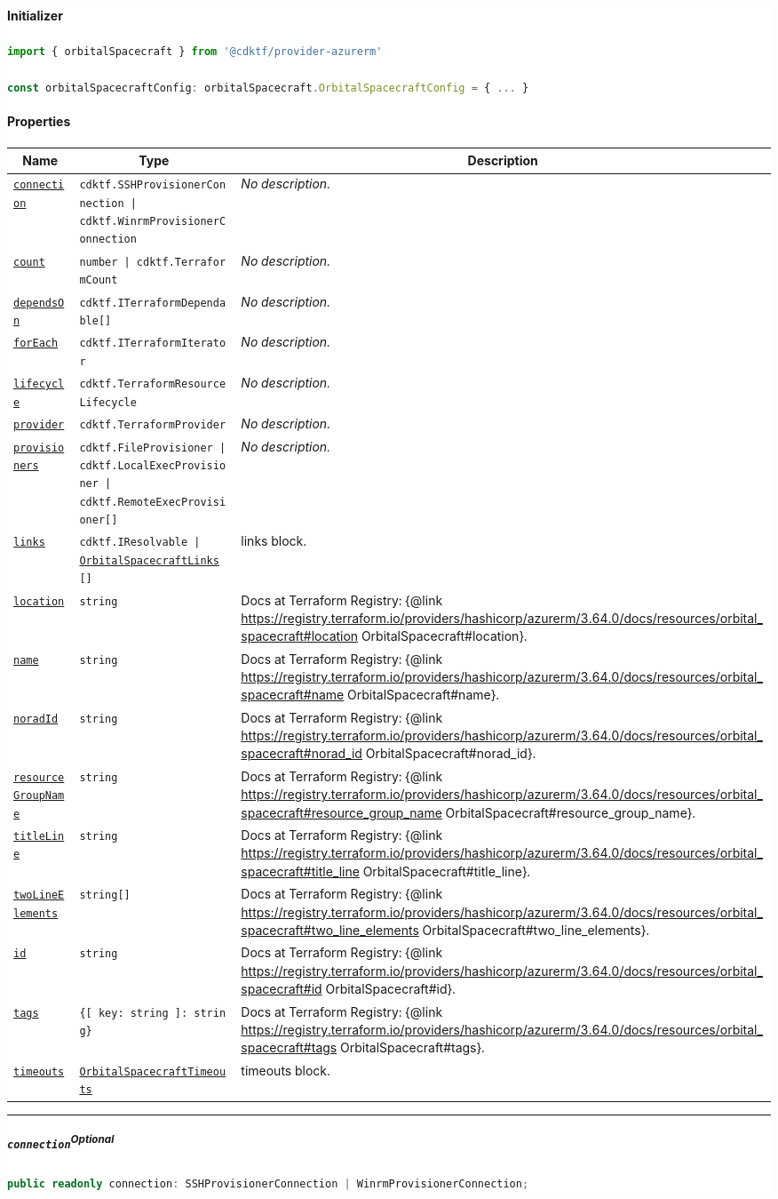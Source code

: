 #### Initializer <a name="Initializer" id="@cdktf/provider-azurerm.orbitalSpacecraft.OrbitalSpacecraftConfig.Initializer"></a>

```typescript
import { orbitalSpacecraft } from '@cdktf/provider-azurerm'

const orbitalSpacecraftConfig: orbitalSpacecraft.OrbitalSpacecraftConfig = { ... }
```

#### Properties <a name="Properties" id="Properties"></a>

| **Name** | **Type** | **Description** |
| --- | --- | --- |
| <code><a href="#@cdktf/provider-azurerm.orbitalSpacecraft.OrbitalSpacecraftConfig.property.connection">connection</a></code> | <code>cdktf.SSHProvisionerConnection \| cdktf.WinrmProvisionerConnection</code> | *No description.* |
| <code><a href="#@cdktf/provider-azurerm.orbitalSpacecraft.OrbitalSpacecraftConfig.property.count">count</a></code> | <code>number \| cdktf.TerraformCount</code> | *No description.* |
| <code><a href="#@cdktf/provider-azurerm.orbitalSpacecraft.OrbitalSpacecraftConfig.property.dependsOn">dependsOn</a></code> | <code>cdktf.ITerraformDependable[]</code> | *No description.* |
| <code><a href="#@cdktf/provider-azurerm.orbitalSpacecraft.OrbitalSpacecraftConfig.property.forEach">forEach</a></code> | <code>cdktf.ITerraformIterator</code> | *No description.* |
| <code><a href="#@cdktf/provider-azurerm.orbitalSpacecraft.OrbitalSpacecraftConfig.property.lifecycle">lifecycle</a></code> | <code>cdktf.TerraformResourceLifecycle</code> | *No description.* |
| <code><a href="#@cdktf/provider-azurerm.orbitalSpacecraft.OrbitalSpacecraftConfig.property.provider">provider</a></code> | <code>cdktf.TerraformProvider</code> | *No description.* |
| <code><a href="#@cdktf/provider-azurerm.orbitalSpacecraft.OrbitalSpacecraftConfig.property.provisioners">provisioners</a></code> | <code>cdktf.FileProvisioner \| cdktf.LocalExecProvisioner \| cdktf.RemoteExecProvisioner[]</code> | *No description.* |
| <code><a href="#@cdktf/provider-azurerm.orbitalSpacecraft.OrbitalSpacecraftConfig.property.links">links</a></code> | <code>cdktf.IResolvable \| <a href="#@cdktf/provider-azurerm.orbitalSpacecraft.OrbitalSpacecraftLinks">OrbitalSpacecraftLinks</a>[]</code> | links block. |
| <code><a href="#@cdktf/provider-azurerm.orbitalSpacecraft.OrbitalSpacecraftConfig.property.location">location</a></code> | <code>string</code> | Docs at Terraform Registry: {@link https://registry.terraform.io/providers/hashicorp/azurerm/3.64.0/docs/resources/orbital_spacecraft#location OrbitalSpacecraft#location}. |
| <code><a href="#@cdktf/provider-azurerm.orbitalSpacecraft.OrbitalSpacecraftConfig.property.name">name</a></code> | <code>string</code> | Docs at Terraform Registry: {@link https://registry.terraform.io/providers/hashicorp/azurerm/3.64.0/docs/resources/orbital_spacecraft#name OrbitalSpacecraft#name}. |
| <code><a href="#@cdktf/provider-azurerm.orbitalSpacecraft.OrbitalSpacecraftConfig.property.noradId">noradId</a></code> | <code>string</code> | Docs at Terraform Registry: {@link https://registry.terraform.io/providers/hashicorp/azurerm/3.64.0/docs/resources/orbital_spacecraft#norad_id OrbitalSpacecraft#norad_id}. |
| <code><a href="#@cdktf/provider-azurerm.orbitalSpacecraft.OrbitalSpacecraftConfig.property.resourceGroupName">resourceGroupName</a></code> | <code>string</code> | Docs at Terraform Registry: {@link https://registry.terraform.io/providers/hashicorp/azurerm/3.64.0/docs/resources/orbital_spacecraft#resource_group_name OrbitalSpacecraft#resource_group_name}. |
| <code><a href="#@cdktf/provider-azurerm.orbitalSpacecraft.OrbitalSpacecraftConfig.property.titleLine">titleLine</a></code> | <code>string</code> | Docs at Terraform Registry: {@link https://registry.terraform.io/providers/hashicorp/azurerm/3.64.0/docs/resources/orbital_spacecraft#title_line OrbitalSpacecraft#title_line}. |
| <code><a href="#@cdktf/provider-azurerm.orbitalSpacecraft.OrbitalSpacecraftConfig.property.twoLineElements">twoLineElements</a></code> | <code>string[]</code> | Docs at Terraform Registry: {@link https://registry.terraform.io/providers/hashicorp/azurerm/3.64.0/docs/resources/orbital_spacecraft#two_line_elements OrbitalSpacecraft#two_line_elements}. |
| <code><a href="#@cdktf/provider-azurerm.orbitalSpacecraft.OrbitalSpacecraftConfig.property.id">id</a></code> | <code>string</code> | Docs at Terraform Registry: {@link https://registry.terraform.io/providers/hashicorp/azurerm/3.64.0/docs/resources/orbital_spacecraft#id OrbitalSpacecraft#id}. |
| <code><a href="#@cdktf/provider-azurerm.orbitalSpacecraft.OrbitalSpacecraftConfig.property.tags">tags</a></code> | <code>{[ key: string ]: string}</code> | Docs at Terraform Registry: {@link https://registry.terraform.io/providers/hashicorp/azurerm/3.64.0/docs/resources/orbital_spacecraft#tags OrbitalSpacecraft#tags}. |
| <code><a href="#@cdktf/provider-azurerm.orbitalSpacecraft.OrbitalSpacecraftConfig.property.timeouts">timeouts</a></code> | <code><a href="#@cdktf/provider-azurerm.orbitalSpacecraft.OrbitalSpacecraftTimeouts">OrbitalSpacecraftTimeouts</a></code> | timeouts block. |

---

##### `connection`<sup>Optional</sup> <a name="connection" id="@cdktf/provider-azurerm.orbitalSpacecraft.OrbitalSpacecraftConfig.property.connection"></a>

```typescript
public readonly connection: SSHProvisionerConnection | WinrmProvisionerConnection;
```
